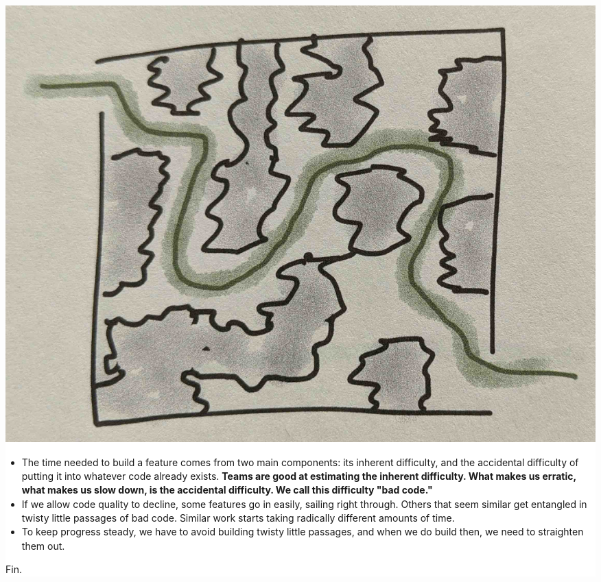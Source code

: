 ![Technical debt adds twisty passages, that makes you take more time going from one place to another](./images/twisty-passages.jpg)

- The time needed to build a feature comes from two main components: its inherent difficulty, and the accidental difficulty of putting it into whatever code already exists. **Teams are good at estimating the inherent difficulty. What makes us erratic, what makes us slow down, is the accidental difficulty. We call this difficulty "bad code."**
- If we allow code quality to decline, some features go in easily, sailing right through. Others that seem similar get entangled in twisty little passages of bad code. Similar work starts taking radically different amounts of time.
- To keep progress steady, we have to avoid building twisty little passages, and when we do build then, we need to straighten them out.

Fin.

[1]: https://www.goodreads.com/book/show/23016056-the-nature-of-software-development
